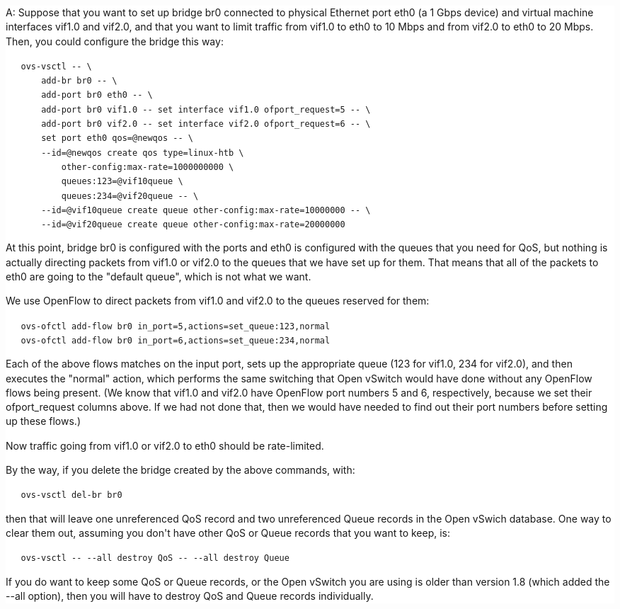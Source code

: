 A: Suppose that you want to set up bridge br0 connected to physical
   Ethernet port eth0 (a 1 Gbps device) and virtual machine interfaces
   vif1.0 and vif2.0, and that you want to limit traffic from vif1.0
   to eth0 to 10 Mbps and from vif2.0 to eth0 to 20 Mbps.  Then, you
   could configure the bridge this way:

       ovs-vsctl -- \
           add-br br0 -- \
           add-port br0 eth0 -- \
           add-port br0 vif1.0 -- set interface vif1.0 ofport_request=5 -- \
           add-port br0 vif2.0 -- set interface vif2.0 ofport_request=6 -- \
           set port eth0 qos=@newqos -- \
           --id=@newqos create qos type=linux-htb \
               other-config:max-rate=1000000000 \
               queues:123=@vif10queue \
               queues:234=@vif20queue -- \
           --id=@vif10queue create queue other-config:max-rate=10000000 -- \
           --id=@vif20queue create queue other-config:max-rate=20000000

   At this point, bridge br0 is configured with the ports and eth0 is
   configured with the queues that you need for QoS, but nothing is
   actually directing packets from vif1.0 or vif2.0 to the queues that
   we have set up for them.  That means that all of the packets to
   eth0 are going to the "default queue", which is not what we want.

   We use OpenFlow to direct packets from vif1.0 and vif2.0 to the
   queues reserved for them:

       ovs-ofctl add-flow br0 in_port=5,actions=set_queue:123,normal
       ovs-ofctl add-flow br0 in_port=6,actions=set_queue:234,normal

   Each of the above flows matches on the input port, sets up the
   appropriate queue (123 for vif1.0, 234 for vif2.0), and then
   executes the "normal" action, which performs the same switching
   that Open vSwitch would have done without any OpenFlow flows being
   present.  (We know that vif1.0 and vif2.0 have OpenFlow port
   numbers 5 and 6, respectively, because we set their ofport_request
   columns above.  If we had not done that, then we would have needed
   to find out their port numbers before setting up these flows.)

   Now traffic going from vif1.0 or vif2.0 to eth0 should be
   rate-limited.

   By the way, if you delete the bridge created by the above commands,
   with:

       ovs-vsctl del-br br0

   then that will leave one unreferenced QoS record and two
   unreferenced Queue records in the Open vSwich database.  One way to
   clear them out, assuming you don't have other QoS or Queue records
   that you want to keep, is:

       ovs-vsctl -- --all destroy QoS -- --all destroy Queue

   If you do want to keep some QoS or Queue records, or the Open
   vSwitch you are using is older than version 1.8 (which added the
   --all option), then you will have to destroy QoS and Queue records
   individually.
